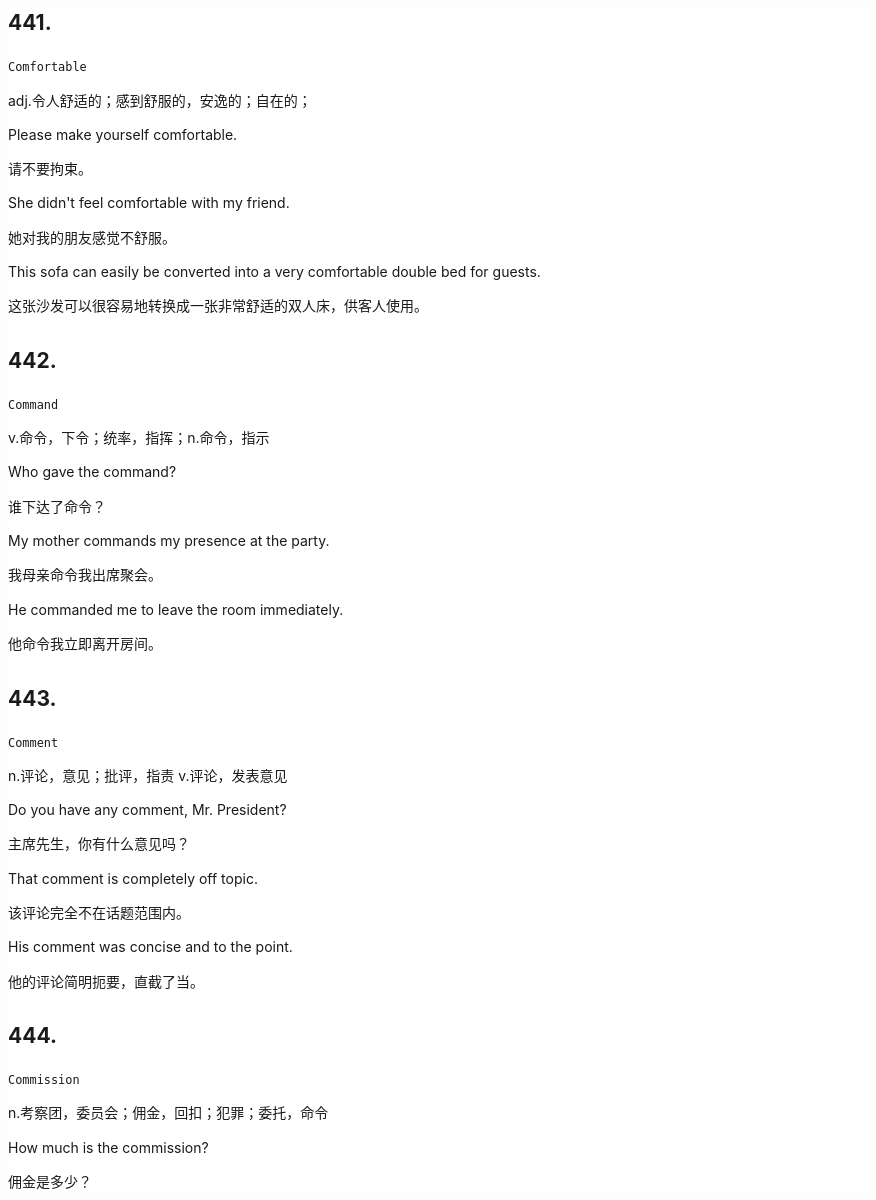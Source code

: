 ## 441.
`Comfortable`

adj.令人舒适的；感到舒服的，安逸的；自在的；

Please make yourself comfortable.

请不要拘束。

She didn't feel comfortable with my friend.

她对我的朋友感觉不舒服。

This sofa can easily be converted into a very comfortable double bed for guests.

这张沙发可以很容易地转换成一张非常舒适的双人床，供客人使用。

## 442.
`Command`

v.命令，下令；统率，指挥；n.命令，指示

Who gave the command?

谁下达了命令？

My mother commands my presence at the party.

我母亲命令我出席聚会。

He commanded me to leave the room immediately.

他命令我立即离开房间。

## 443.
`Comment`

n.评论，意见；批评，指责 v.评论，发表意见

Do you have any comment, Mr. President?

主席先生，你有什么意见吗？

That comment is completely off topic.

该评论完全不在话题范围内。

His comment was concise and to the point.

他的评论简明扼要，直截了当。

## 444.
`Commission`

n.考察团，委员会；佣金，回扣；犯罪；委托，命令

How much is the commission?

佣金是多少？
